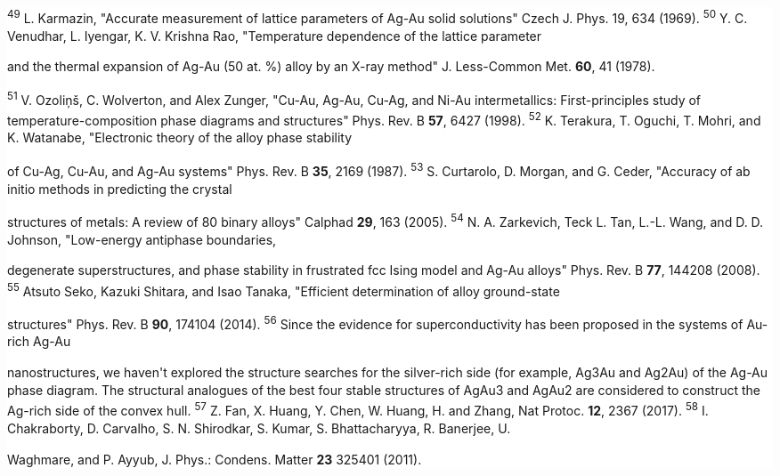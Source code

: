 <sup>49</sup> L. Karmazin, "Accurate measurement of lattice parameters of Ag-Au solid solutions" Czech J. Phys. 19, 634 (1969). <sup>50</sup> Y. C. Venudhar, L. Iyengar, K. V. Krishna Rao, "Temperature dependence of the lattice parameter

and the thermal expansion of Ag-Au (50 at. %) alloy by an X-ray method" J. Less-Common Met. **60**, 41 (1978).

<sup>51</sup> V. Ozoliņš, C. Wolverton, and Alex Zunger, "Cu-Au, Ag-Au, Cu-Ag, and Ni-Au intermetallics: First-principles study of temperature-composition phase diagrams and structures" Phys. Rev. B **57**, 6427 (1998). <sup>52</sup> K. Terakura, T. Oguchi, T. Mohri, and K. Watanabe, "Electronic theory of the alloy phase stability

of Cu-Ag, Cu-Au, and Ag-Au systems" Phys. Rev. B **35**, 2169 (1987). <sup>53</sup> S. Curtarolo, D. Morgan, and G. Ceder, "Accuracy of ab initio methods in predicting the crystal

structures of metals: A review of 80 binary alloys" Calphad **29**, 163 (2005). <sup>54</sup> N. A. Zarkevich, Teck L. Tan, L.-L. Wang, and D. D. Johnson, "Low-energy antiphase boundaries,

degenerate superstructures, and phase stability in frustrated fcc Ising model and Ag-Au alloys" Phys. Rev. B **77**, 144208 (2008). <sup>55</sup> Atsuto Seko, Kazuki Shitara, and Isao Tanaka, "Efficient determination of alloy ground-state

structures" Phys. Rev. B **90**, 174104 (2014). <sup>56</sup> Since the evidence for superconductivity has been proposed in the systems of Au-rich Ag-Au

nanostructures, we haven't explored the structure searches for the silver-rich side (for example, Ag3Au and Ag2Au) of the Ag-Au phase diagram. The structural analogues of the best four stable structures of AgAu3 and AgAu2 are considered to construct the Ag-rich side of the convex hull. <sup>57</sup> Z. Fan, X. Huang, Y. Chen, W. Huang, H. and Zhang, Nat Protoc. **12**, 2367 (2017). <sup>58</sup> I. Chakraborty, D. Carvalho, S. N. Shirodkar, S. Kumar, S. Bhattacharyya, R. Banerjee, U.

Waghmare, and P. Ayyub, J. Phys.: Condens. Matter **23** 325401 (2011).
